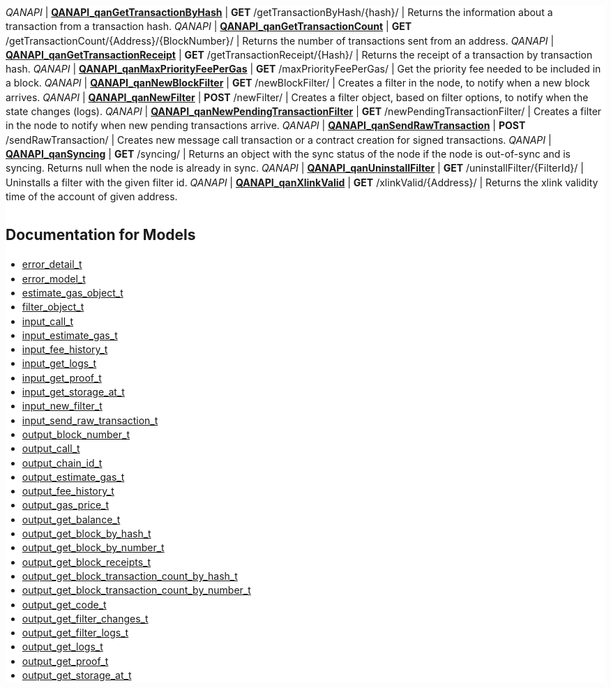 *QANAPI* | [**QANAPI_qanGetTransactionByHash**](docs/QANAPI.md#QANAPI_qanGetTransactionByHash) | **GET** /getTransactionByHash/{hash}/ | Returns the information about a transaction from a transaction hash.
*QANAPI* | [**QANAPI_qanGetTransactionCount**](docs/QANAPI.md#QANAPI_qanGetTransactionCount) | **GET** /getTransactionCount/{Address}/{BlockNumber}/ | Returns the number of transactions sent from an address.
*QANAPI* | [**QANAPI_qanGetTransactionReceipt**](docs/QANAPI.md#QANAPI_qanGetTransactionReceipt) | **GET** /getTransactionReceipt/{Hash}/ | Returns the receipt of a transaction by transaction hash.
*QANAPI* | [**QANAPI_qanMaxPriorityFeePerGas**](docs/QANAPI.md#QANAPI_qanMaxPriorityFeePerGas) | **GET** /maxPriorityFeePerGas/ | Get the priority fee needed to be included in a block.
*QANAPI* | [**QANAPI_qanNewBlockFilter**](docs/QANAPI.md#QANAPI_qanNewBlockFilter) | **GET** /newBlockFilter/ | Creates a filter in the node, to notify when a new block arrives.
*QANAPI* | [**QANAPI_qanNewFilter**](docs/QANAPI.md#QANAPI_qanNewFilter) | **POST** /newFilter/ | Creates a filter object, based on filter options, to notify when the state changes (logs).
*QANAPI* | [**QANAPI_qanNewPendingTransactionFilter**](docs/QANAPI.md#QANAPI_qanNewPendingTransactionFilter) | **GET** /newPendingTransactionFilter/ | Creates a filter in the node to notify when new pending transactions arrive.
*QANAPI* | [**QANAPI_qanSendRawTransaction**](docs/QANAPI.md#QANAPI_qanSendRawTransaction) | **POST** /sendRawTransaction/ | Creates new message call transaction or a contract creation for signed transactions.
*QANAPI* | [**QANAPI_qanSyncing**](docs/QANAPI.md#QANAPI_qanSyncing) | **GET** /syncing/ | Returns an object with the sync status of the node if the node is out-of-sync and is syncing. Returns null when the node is already in sync.
*QANAPI* | [**QANAPI_qanUninstallFilter**](docs/QANAPI.md#QANAPI_qanUninstallFilter) | **GET** /uninstallFilter/{FilterId}/ | Uninstalls a filter with the given filter id.
*QANAPI* | [**QANAPI_qanXlinkValid**](docs/QANAPI.md#QANAPI_qanXlinkValid) | **GET** /xlinkValid/{Address}/ | Returns the xlink validity time of the account of given address.


## Documentation for Models

 - [error_detail_t](docs/error_detail.md)
 - [error_model_t](docs/error_model.md)
 - [estimate_gas_object_t](docs/estimate_gas_object.md)
 - [filter_object_t](docs/filter_object.md)
 - [input_call_t](docs/input_call.md)
 - [input_estimate_gas_t](docs/input_estimate_gas.md)
 - [input_fee_history_t](docs/input_fee_history.md)
 - [input_get_logs_t](docs/input_get_logs.md)
 - [input_get_proof_t](docs/input_get_proof.md)
 - [input_get_storage_at_t](docs/input_get_storage_at.md)
 - [input_new_filter_t](docs/input_new_filter.md)
 - [input_send_raw_transaction_t](docs/input_send_raw_transaction.md)
 - [output_block_number_t](docs/output_block_number.md)
 - [output_call_t](docs/output_call.md)
 - [output_chain_id_t](docs/output_chain_id.md)
 - [output_estimate_gas_t](docs/output_estimate_gas.md)
 - [output_fee_history_t](docs/output_fee_history.md)
 - [output_gas_price_t](docs/output_gas_price.md)
 - [output_get_balance_t](docs/output_get_balance.md)
 - [output_get_block_by_hash_t](docs/output_get_block_by_hash.md)
 - [output_get_block_by_number_t](docs/output_get_block_by_number.md)
 - [output_get_block_receipts_t](docs/output_get_block_receipts.md)
 - [output_get_block_transaction_count_by_hash_t](docs/output_get_block_transaction_count_by_hash.md)
 - [output_get_block_transaction_count_by_number_t](docs/output_get_block_transaction_count_by_number.md)
 - [output_get_code_t](docs/output_get_code.md)
 - [output_get_filter_changes_t](docs/output_get_filter_changes.md)
 - [output_get_filter_logs_t](docs/output_get_filter_logs.md)
 - [output_get_logs_t](docs/output_get_logs.md)
 - [output_get_proof_t](docs/output_get_proof.md)
 - [output_get_storage_at_t](docs/output_get_storage_at.md)